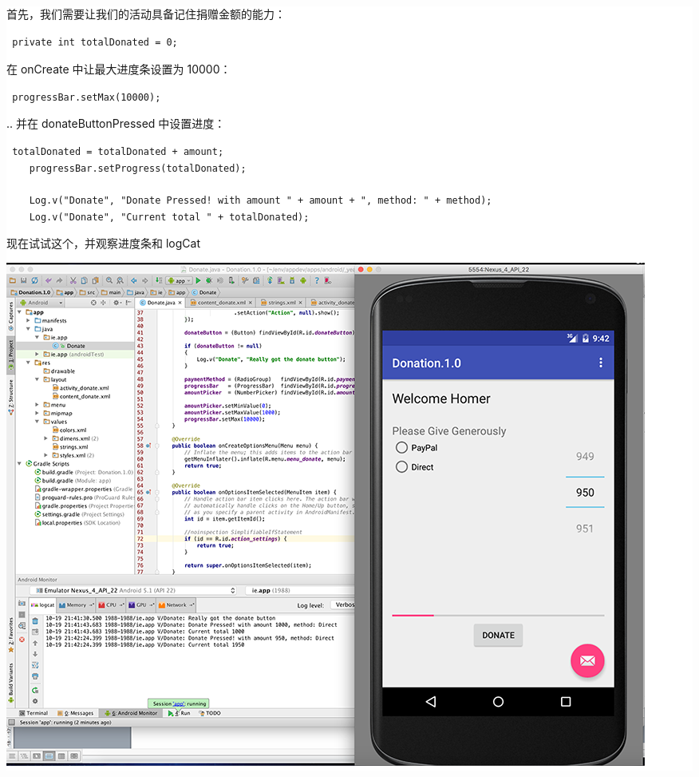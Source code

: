 首先，我们需要让我们的活动具备记住捐赠金额的能力：

```
 private int totalDonated = 0; 
```

在 onCreate 中让最大进度条设置为 10000：

```
 progressBar.setMax(10000); 
```

.. 并在 donateButtonPressed 中设置进度：

```
 totalDonated = totalDonated + amount;
    progressBar.setProgress(totalDonated);

    Log.v("Donate", "Donate Pressed! with amount " + amount + ", method: " + method);
    Log.v("Donate", "Current total " + totalDonated); 
```

现在试试这个，并观察进度条和 logCat

![](img/lab2s801.png)
